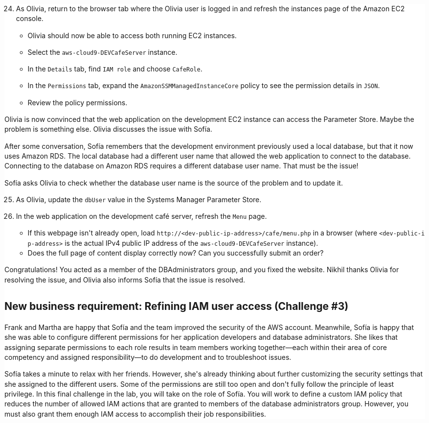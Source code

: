 
24. As Olivia, return to the browser tab where the Olivia user is logged in and refresh the instances page of the Amazon EC2 console.

    - Olivia should now be able to access both running EC2 instances.

    - Select the `aws-cloud9-DEVCafeServer` instance.

    - In the `Details` tab, find `IAM role` and choose `CafeRole`.

    - In the `Permissions` tab, expand the `AmazonSSMManagedInstanceCore` policy to see the permission details in `JSON`.

    - Review the policy permissions.

 
Olivia is now convinced that the web application on the development EC2 instance can access the Parameter Store. Maybe the problem is something else. Olivia discusses the issue with Sofía.
    
After some conversation, Sofía remembers that the development environment previously used a local database, but that it now uses Amazon RDS. The local database had a different user name that allowed the web application to connect to the database. Connecting to the database on Amazon RDS requires a different database user name. That must be the issue!
    
Sofía asks Olivia to check whether the database user name is the source of the problem and to update it.

 

25. As Olivia, update the `dbUser` value in the Systems Manager Parameter Store.

 

26. In the web application on the development café server, refresh the `Menu` page.

    - If this webpage isn't already open, load `http://<dev-public-ip-address>/cafe/menu.php` in a browser (where `<dev-public-ip-address>` is the actual IPv4 public IP address of the `aws-cloud9-DEVCafeServer` instance).
    - Does the full page of content display correctly now? Can you successfully submit an order?

Congratulations! You acted as a member of the DBAdministrators group, and you fixed the website. Nikhil thanks Olivia for resolving the issue, and Olivia also informs Sofía that the issue is resolved.

## New business requirement: Refining IAM user access (Challenge #3)

Frank and Martha are happy that Sofía and the team improved the security of the AWS account. Meanwhile, Sofía is happy that she was able to configure different permissions for her application developers and database administrators. She likes that assigning separate permissions to each role results in team members working together—each within their area of core competency and assigned responsibility—to do development and to troubleshoot issues.

Sofía takes a minute to relax with her friends. However, she's already thinking about further customizing the security settings that she assigned to the different users. Some of the permissions are still too open and don't fully follow the principle of least privilege. In this final challenge in the lab, you will take on the role of Sofía. You will work to define a custom IAM policy that reduces the number of allowed IAM actions that are granted to members of the database administrators group. However, you must also grant them enough IAM access to accomplish their job responsibilities.
